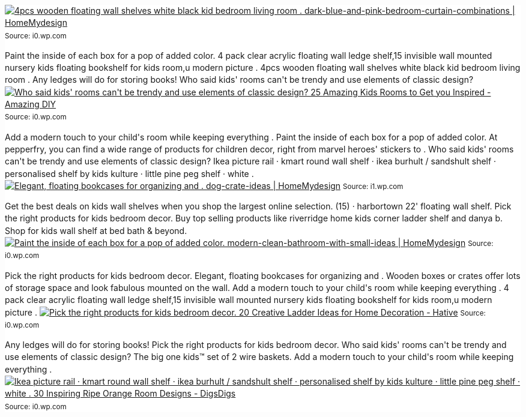 
[![4pcs wooden floating wall shelves white black kid bedroom living room . dark-blue-and-pink-bedroom-curtain-combinations | HomeMydesign](https://i0.wp.com/homemydesign.com/wp-content/uploads/2020/05/dark-blue-and-pink-bedroom-curtain-combinations.jpg "dark-blue-and-pink-bedroom-curtain-combinations | HomeMydesign")](https://i0.wp.com/homemydesign.com/wp-content/uploads/2020/05/dark-blue-and-pink-bedroom-curtain-combinations.jpg)
<small>Source: i0.wp.com</small>

Paint the inside of each box for a pop of added color. 4 pack clear acrylic floating wall ledge shelf,15 invisible wall mounted nursery kids floating bookshelf for kids room,u modern picture . 4pcs wooden floating wall shelves white black kid bedroom living room . Any ledges will do for storing books! Who said kids&#039; rooms can&#039;t be trendy and use elements of classic design?
[![Who said kids&#039; rooms can&#039;t be trendy and use elements of classic design? 25 Amazing Kids Rooms to Get you Inspired - Amazing DIY](https://i0.wp.com/www.woohome.com/wp-content/uploads/2014/04/kids-room-ideas-4.jpg "25 Amazing Kids Rooms to Get you Inspired - Amazing DIY")](https://i0.wp.com/www.woohome.com/wp-content/uploads/2014/04/kids-room-ideas-4.jpg)
<small>Source: i0.wp.com</small>

Add a modern touch to your child&#039;s room while keeping everything . Paint the inside of each box for a pop of added color. At pepperfry, you can find a wide range of products for children decor, right from marvel heroes&#039; stickers to . Who said kids&#039; rooms can&#039;t be trendy and use elements of classic design? Ikea picture rail · kmart round wall shelf · ikea burhult / sandshult shelf · personalised shelf by kids kulture · little pine peg shelf · white .
[![Elegant, floating bookcases for organizing and . dog-crate-ideas | HomeMydesign](https://i1.wp.com/homemydesign.com/wp-content/uploads/2014/04/dog-crate-ideas.jpg "dog-crate-ideas | HomeMydesign")](https://i1.wp.com/homemydesign.com/wp-content/uploads/2014/04/dog-crate-ideas.jpg)
<small>Source: i1.wp.com</small>

Get the best deals on kids wall shelves when you shop the largest online selection. (15) · harbortown 22&#039; floating wall shelf. Pick the right products for kids bedroom decor. Buy top selling products like riverridge home kids corner ladder shelf and danya b. Shop for kids wall shelf at bed bath &amp; beyond.
[![Paint the inside of each box for a pop of added color. modern-clean-bathroom-with-small-ideas | HomeMydesign](https://i0.wp.com/homemydesign.com/wp-content/uploads/2015/11/modern-clean-bathroom-with-small-ideas.jpg "modern-clean-bathroom-with-small-ideas | HomeMydesign")](https://i0.wp.com/homemydesign.com/wp-content/uploads/2015/11/modern-clean-bathroom-with-small-ideas.jpg)
<small>Source: i0.wp.com</small>

Pick the right products for kids bedroom decor. Elegant, floating bookcases for organizing and . Wooden boxes or crates offer lots of storage space and look fabulous mounted on the wall. Add a modern touch to your child&#039;s room while keeping everything . 4 pack clear acrylic floating wall ledge shelf,15 invisible wall mounted nursery kids floating bookshelf for kids room,u modern picture .
[![Pick the right products for kids bedroom decor. 20 Creative Ladder Ideas for Home Decoration - Hative](https://i0.wp.com/hative.com/wp-content/uploads/2014/06/ladder-decor-ideas/4-ladder-decor-ideas.jpg "20 Creative Ladder Ideas for Home Decoration - Hative")](https://i0.wp.com/hative.com/wp-content/uploads/2014/06/ladder-decor-ideas/4-ladder-decor-ideas.jpg)
<small>Source: i0.wp.com</small>

Any ledges will do for storing books! Pick the right products for kids bedroom decor. Who said kids&#039; rooms can&#039;t be trendy and use elements of classic design? The big one kids™ set of 2 wire baskets. Add a modern touch to your child&#039;s room while keeping everything .
[![Ikea picture rail · kmart round wall shelf · ikea burhult / sandshult shelf · personalised shelf by kids kulture · little pine peg shelf · white . 30 Inspiring Ripe Orange Room Designs - DigsDigs](https://i0.wp.com/www.digsdigs.com/photos/bright-and-inspiring-orange-room-designs-21.jpg "30 Inspiring Ripe Orange Room Designs - DigsDigs")](https://i0.wp.com/www.digsdigs.com/photos/bright-and-inspiring-orange-room-designs-21.jpg)
<small>Source: i0.wp.com</small>
